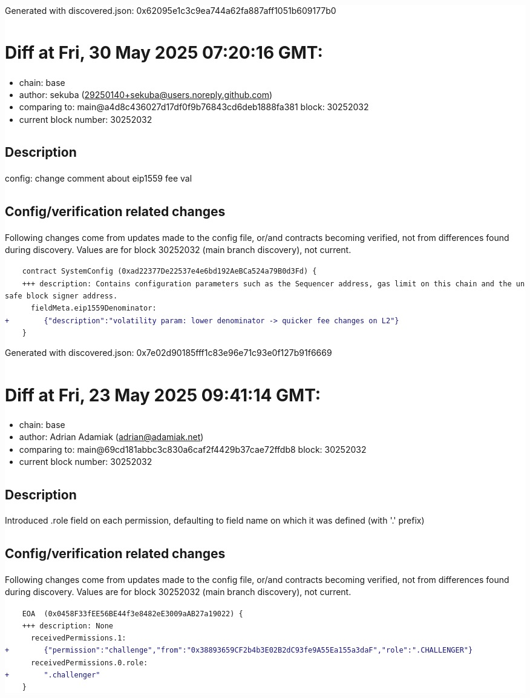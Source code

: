Generated with discovered.json: 0x62095e1c3c9ea744a62fa887aff1051b609177b0

# Diff at Fri, 30 May 2025 07:20:16 GMT:

- chain: base
- author: sekuba (<29250140+sekuba@users.noreply.github.com>)
- comparing to: main@a4d8c436027d17df0f9b76843cd6deb1888fa381 block: 30252032
- current block number: 30252032

## Description

config: change comment about eip1559 fee val

## Config/verification related changes

Following changes come from updates made to the config file,
or/and contracts becoming verified, not from differences found during
discovery. Values are for block 30252032 (main branch discovery), not current.

```diff
    contract SystemConfig (0xad22377De22537e4e6bd192AeBCa524a79B0d3Fd) {
    +++ description: Contains configuration parameters such as the Sequencer address, gas limit on this chain and the unsafe block signer address.
      fieldMeta.eip1559Denominator:
+        {"description":"volatility param: lower denominator -> quicker fee changes on L2"}
    }
```

Generated with discovered.json: 0x7e02d90185fff1c83e96e71c93e0f127b91f6669

# Diff at Fri, 23 May 2025 09:41:14 GMT:

- chain: base
- author: Adrian Adamiak (<adrian@adamiak.net>)
- comparing to: main@69cd181abbc3c830a6caf2f4429b37cae72ffdb8 block: 30252032
- current block number: 30252032

## Description

Introduced .role field on each permission, defaulting to field name on which it was defined (with '.' prefix)

## Config/verification related changes

Following changes come from updates made to the config file,
or/and contracts becoming verified, not from differences found during
discovery. Values are for block 30252032 (main branch discovery), not current.

```diff
    EOA  (0x0458F33fEE56BE44f3e8482eE3009aAB27a19022) {
    +++ description: None
      receivedPermissions.1:
+        {"permission":"challenge","from":"0x38893659CF2b4b3E02B2dC93fe9A55Ea155a3daF","role":".CHALLENGER"}
      receivedPermissions.0.role:
+        ".challenger"
    }
```
